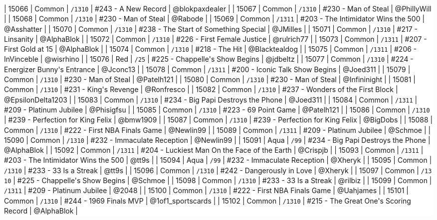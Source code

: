 | 15066 | Common | `/1310` | #243 - A New Record | \@blokpaxdealer |
| 15067 | Common | `/1310` | #230 - Man of Steal | \@PhillyWill |
| 15068 | Common | `/1310` | #230 - Man of Steal | \@Rabode |
| 15069 | Common | `/1311` | #203 - The Intimidator Wins the 500 | \@Asshatter |
| 15070 | Common | `/1310` | #238 - The Start of Something Special | \@JMilles |
| 15071 | Common | `/1310` | #217 - Linsanity | \@AlphaBlok |
| 15072 | Common | `/1310` | #226 - First Female Justice | \@rulrich77 |
| 15073 | Common | `/1311` | #207 - First Gold at 15 | \@AlphaBlok |
| 15074 | Common | `/1310` | #218 - The Hit | \@Blacktealdog |
| 15075 | Common | `/1311` | #206 - InVinceble | \@wisrhino |
| 15076 | Red | `/25` | #225 - Chappelle&#039;s Show Begins | \@jdbeltz |
| 15077 | Common | `/1310` | #224 - Energizer Bunny&#039;s Entrance | \@Jconc13 |
| 15078 | Common | `/1311` | #200 - Iconic Talk Show Begins | \@Joed311 |
| 15079 | Common | `/1310` | #230 - Man of Steal | \@Patelh121 |
| 15080 | Common | `/1310` | #230 - Man of Steal | \@Infininight |
| 15081 | Common | `/1310` | #231 - King&#039;s Revenge | \@Ronfresco |
| 15082 | Common | `/1310` | #237 - Wonders of the First Block | \@EpsilonDelta1203 |
| 15083 | Common | `/1310` | #234 - Big Papi Destroys the Phone | \@Joed311 |
| 15084 | Common | `/1311` | #209 - Platinum Jubilee  | \@Phisigfsu |
| 15085 | Common | `/1310` | #223 - 69 Point Game | \@Patelh121 |
| 15086 | Common | `/1310` | #239 - Perfection for King Felix | \@bmw1909 |
| 15087 | Common | `/1310` | #239 - Perfection for King Felix | \@BigDobs |
| 15088 | Common | `/1310` | #222 - First NBA Finals Game | \@Newlin99 |
| 15089 | Common | `/1311` | #209 - Platinum Jubilee  | \@Schmoe |
| 15090 | Common | `/1310` | #232 - Immaculate Reception | \@Newlin99 |
| 15091 | Aqua | `/99` | #234 - Big Papi Destroys the Phone | \@AlphaBlok |
| 15092 | Common | `/1311` | #204 - Luckiest Man On the Face of the Earth | \@Crispjb |
| 15093 | Common | `/1311` | #203 - The Intimidator Wins the 500 | \@tt9s |
| 15094 | Aqua | `/99` | #232 - Immaculate Reception | \@Xheryk |
| 15095 | Common | `/1310` | #233 - 33 Is a Streak | \@tt9s |
| 15096 | Common | `/1310` | #242 - Dangerously in Love | \@Xheryk |
| 15097 | Common | `/1310` | #225 - Chappelle&#039;s Show Begins | \@Schmoe |
| 15098 | Common | `/1310` | #233 - 33 Is a Streak | \@rilbiz |
| 15099 | Common | `/1311` | #209 - Platinum Jubilee  | \@2048 |
| 15100 | Common | `/1310` | #222 - First NBA Finals Game | \@Uahjames |
| 15101 | Common | `/1310` | #244 - 1969 Finals MVP | \@1of1_sportscards |
| 15102 | Common | `/1310` | #215 - The Great One&#039;s Scoring Record  | \@AlphaBlok |